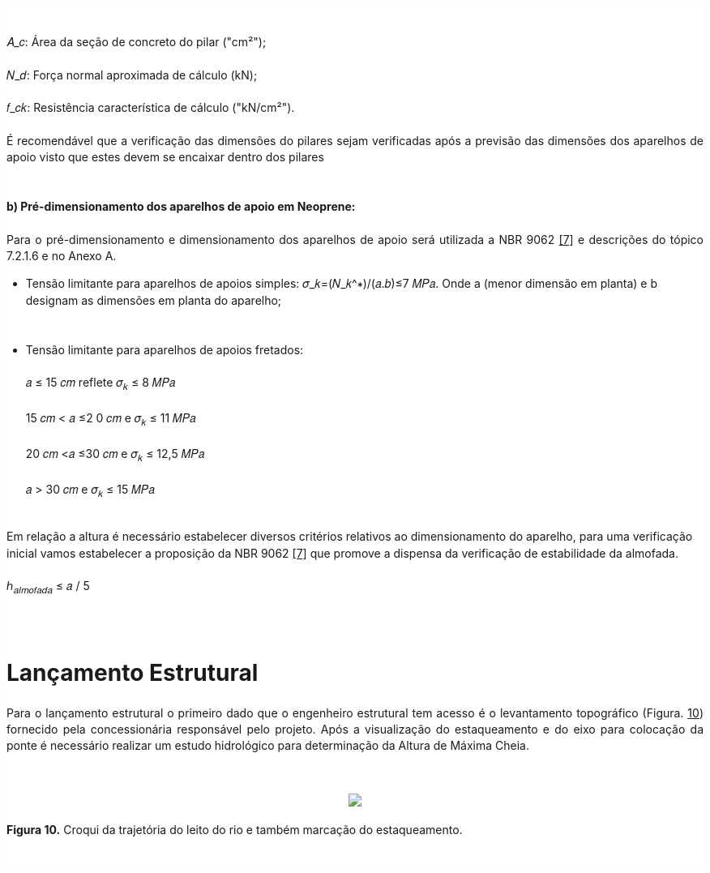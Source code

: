 </table>
<br>

<p align = "justify">
  𝐴_𝑐: Área da seção de concreto do pilar ("cm²");
	<br><br>
	𝑁_𝑑: Força normal aproximada de cálculo (kN);
	<br><br>
	𝑓_𝑐𝑘: Resistência característica de cálculo ("kN/cm²").
	<br><br>
	É recomendável que a verificação das dimensões do pilares sejam verificadas após a previsão das dimensões dos aparelhos de apoio visto que estes devem se encaixar dentro dos pilares
	<br><br><br>
	<b>b) Pré-dimensionamento dos aparelhos de apoio em Neoprene:</b>
	<br><br>
	Para o pré-dimensionamento e dimensionamento dos aparelhos de apoio será utilizada a NBR 9062 <a href="#ref7">[7]</a> e descrições do tópico 7.2.1.6 e no Anexo A.
 	<ul>
		<li>Tensão limitante para aparelhos de apoios simples: 𝜎_𝑘=(𝑁_𝑘^∗)/(𝑎.𝑏)≤7 𝑀𝑃𝑎. Onde a (menor dimensão em planta) e b designam as dimensões em planta do aparelho;</li><br><br>
		<li>Tensão limitante para aparelhos de apoios fretados: 
		<br><br>
		𝑎 ≤ 15 𝑐𝑚 reflete 𝜎<sub>𝑘</sub> ≤ 8 𝑀𝑃𝑎
		<br><br>
		15 𝑐𝑚 < 𝑎 ≤2 0 𝑐𝑚 e 𝜎<sub>𝑘</sub> ≤ 11 𝑀𝑃𝑎
		<br><br>
		20 𝑐𝑚 <𝑎 ≤30 𝑐𝑚 e 𝜎<sub>𝑘</sub> ≤ 12,5 𝑀𝑃𝑎
		<br><br>
		𝑎 > 30 𝑐𝑚 e 𝜎<sub>𝑘</sub> ≤ 15 𝑀𝑃𝑎
		</li>
	</ul>
	<br>
 	Em relação a altura é necessário estabelecer diversos critérios relativos ao dimensionamento do aparelho, para uma verificação inicial vamos estabelecer a proposição da NBR 9062 <a href="#ref7">[7]</a> que promove a dispensa da verificação de estabilidade da almofada.
  <br><br>
  ℎ<sub>𝑎𝑙𝑚𝑜𝑓𝑎𝑑𝑎</sub> ≤ 𝑎 / 5
</p>
<br>

<h1>Lançamento Estrutural</h1>

<p align = "justify">
  Para o lançamento estrutural o primeiro dado que o engenheiro estrutural tem acesso é o levantamento topográfico (Figura. <a href="#fig10">10</a>) fornecido pela concessionária responsável pelo projeto. Após a visualização do estaqueamento e do eixo para colocação da ponte é necessário realizar um estudo hidrológico para determinação da Altura de Máxima Cheia.
</p>
<br>


<p id="fig10"></p>
<center><img src="./assets/images/aula4_predim/FIG_10.png" width="90%"></center>
<p align = "justify"><b>Figura 10.</b> Croqui da trajetória do leito do rio e também marcação do estaqueamento.</p>
<br>

